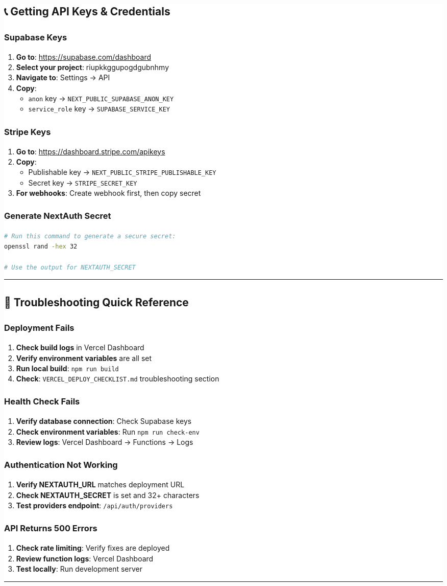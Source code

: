 
## 📞 Getting API Keys & Credentials

### Supabase Keys
1. **Go to**: https://supabase.com/dashboard
2. **Select your project**: riupkkggupogdgubnhmy
3. **Navigate to**: Settings → API
4. **Copy**:
   - `anon` key → `NEXT_PUBLIC_SUPABASE_ANON_KEY`
   - `service_role` key → `SUPABASE_SERVICE_KEY`

### Stripe Keys
1. **Go to**: https://dashboard.stripe.com/apikeys
2. **Copy**:
   - Publishable key → `NEXT_PUBLIC_STRIPE_PUBLISHABLE_KEY`
   - Secret key → `STRIPE_SECRET_KEY`
3. **For webhooks**: Create webhook first, then copy secret

### Generate NextAuth Secret
```bash
# Run this command to generate a secure secret:
openssl rand -hex 32

# Use the output for NEXTAUTH_SECRET
```

---

## 🚨 Troubleshooting Quick Reference

### Deployment Fails
1. **Check build logs** in Vercel Dashboard
2. **Verify environment variables** are all set
3. **Run local build**: `npm run build`
4. **Check**: `VERCEL_DEPLOY_CHECKLIST.md` troubleshooting section

### Health Check Fails
1. **Verify database connection**: Check Supabase keys
2. **Check environment variables**: Run `npm run check-env`
3. **Review logs**: Vercel Dashboard → Functions → Logs

### Authentication Not Working
1. **Verify NEXTAUTH_URL** matches deployment URL
2. **Check NEXTAUTH_SECRET** is set and 32+ characters
3. **Test providers endpoint**: `/api/auth/providers`

### API Returns 500 Errors
1. **Check rate limiting**: Verify fixes are deployed
2. **Review function logs**: Vercel Dashboard
3. **Test locally**: Run development server

---